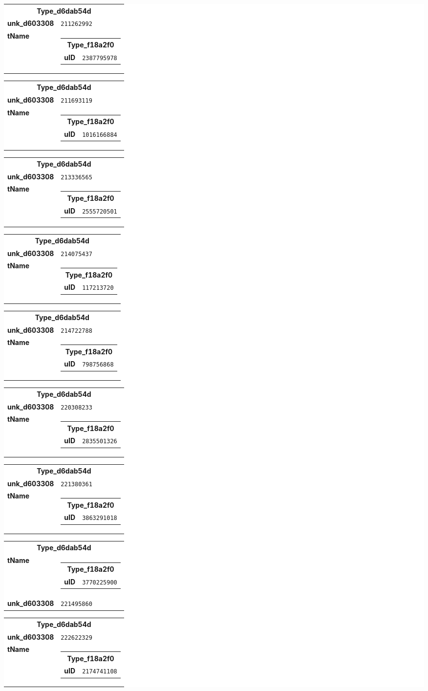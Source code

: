 
<table><tr><th colspan="100%">Type_d6dab54d</th></tr><tr><td><b>unk_d603308</b></td><td><code>211262992</code></td></tr><tr><td><b>tName</b></td><td><table><tr><th colspan="100%">Type_f18a2f0</th></tr><tr><td><b>uID</b></td><td><code>2387795978</code></td></tr></table>

</td></tr></table>


<table><tr><th colspan="100%">Type_d6dab54d</th></tr><tr><td><b>unk_d603308</b></td><td><code>211693119</code></td></tr><tr><td><b>tName</b></td><td><table><tr><th colspan="100%">Type_f18a2f0</th></tr><tr><td><b>uID</b></td><td><code>1016166884</code></td></tr></table>

</td></tr></table>


<table><tr><th colspan="100%">Type_d6dab54d</th></tr><tr><td><b>unk_d603308</b></td><td><code>213336565</code></td></tr><tr><td><b>tName</b></td><td><table><tr><th colspan="100%">Type_f18a2f0</th></tr><tr><td><b>uID</b></td><td><code>2555720501</code></td></tr></table>

</td></tr></table>


<table><tr><th colspan="100%">Type_d6dab54d</th></tr><tr><td><b>unk_d603308</b></td><td><code>214075437</code></td></tr><tr><td><b>tName</b></td><td><table><tr><th colspan="100%">Type_f18a2f0</th></tr><tr><td><b>uID</b></td><td><code>117213720</code></td></tr></table>

</td></tr></table>


<table><tr><th colspan="100%">Type_d6dab54d</th></tr><tr><td><b>unk_d603308</b></td><td><code>214722788</code></td></tr><tr><td><b>tName</b></td><td><table><tr><th colspan="100%">Type_f18a2f0</th></tr><tr><td><b>uID</b></td><td><code>798756868</code></td></tr></table>

</td></tr></table>


<table><tr><th colspan="100%">Type_d6dab54d</th></tr><tr><td><b>unk_d603308</b></td><td><code>220308233</code></td></tr><tr><td><b>tName</b></td><td><table><tr><th colspan="100%">Type_f18a2f0</th></tr><tr><td><b>uID</b></td><td><code>2835501326</code></td></tr></table>

</td></tr></table>


<table><tr><th colspan="100%">Type_d6dab54d</th></tr><tr><td><b>unk_d603308</b></td><td><code>221380361</code></td></tr><tr><td><b>tName</b></td><td><table><tr><th colspan="100%">Type_f18a2f0</th></tr><tr><td><b>uID</b></td><td><code>3863291018</code></td></tr></table>

</td></tr></table>


<table><tr><th colspan="100%">Type_d6dab54d</th></tr><tr><td><b>tName</b></td><td><table><tr><th colspan="100%">Type_f18a2f0</th></tr><tr><td><b>uID</b></td><td><code>3770225900</code></td></tr></table>

</td></tr><tr><td><b>unk_d603308</b></td><td><code>221495860</code></td></tr></table>


<table><tr><th colspan="100%">Type_d6dab54d</th></tr><tr><td><b>unk_d603308</b></td><td><code>222622329</code></td></tr><tr><td><b>tName</b></td><td><table><tr><th colspan="100%">Type_f18a2f0</th></tr><tr><td><b>uID</b></td><td><code>2174741108</code></td></tr></table>

</td></tr></table>
